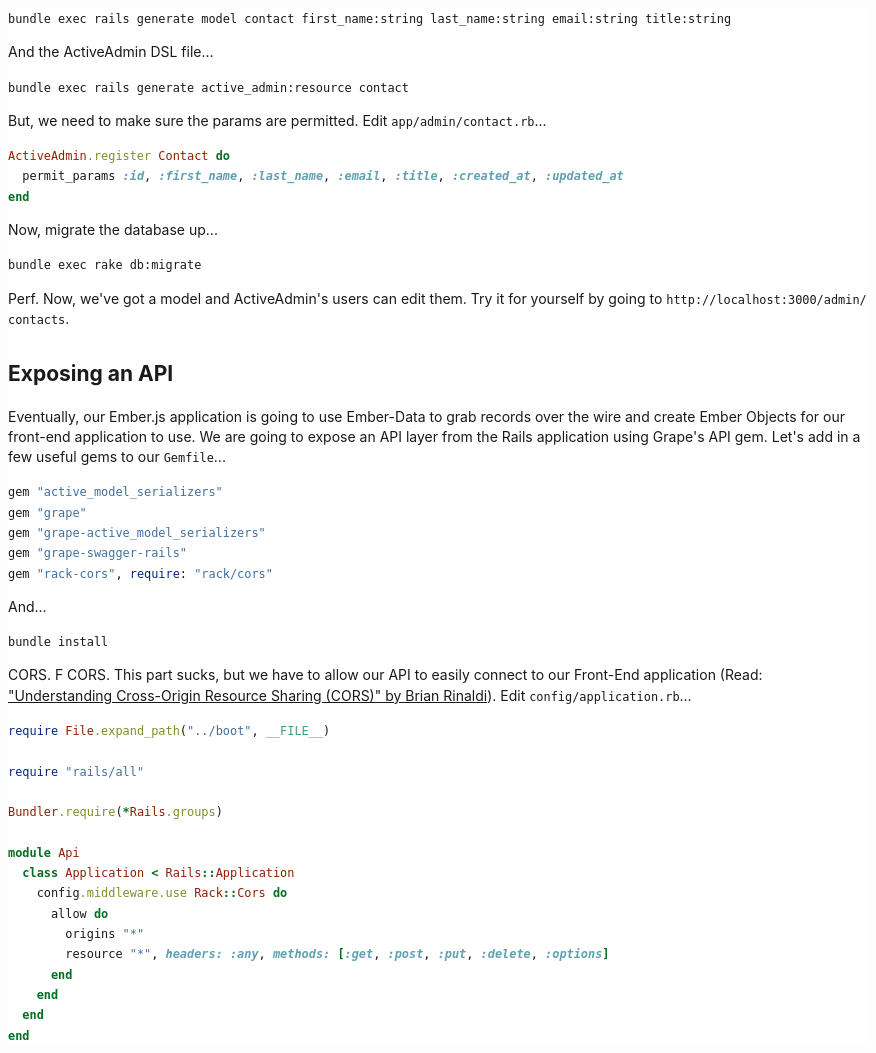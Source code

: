     bundle exec rails generate model contact first_name:string last_name:string email:string title:string

And the ActiveAdmin DSL file...

    bundle exec rails generate active_admin:resource contact

But, we need to make sure the params are permitted. Edit `app/admin/contact.rb`...

```ruby
ActiveAdmin.register Contact do
  permit_params :id, :first_name, :last_name, :email, :title, :created_at, :updated_at
end
```

Now, migrate the database up...

    bundle exec rake db:migrate

Perf. Now, we've got a model and ActiveAdmin's users can edit them. Try it for yourself by going to `http://localhost:3000/admin/contacts`.

## Exposing an API

Eventually, our Ember.js application is going to use Ember-Data to grab records over the wire and create Ember Objects for our front-end application to use. We are going to expose an API layer from the Rails application using Grape's API gem. Let's add in a few useful gems to our `Gemfile`...

```ruby
gem "active_model_serializers"
gem "grape"
gem "grape-active_model_serializers"
gem "grape-swagger-rails"
gem "rack-cors", require: "rack/cors"
```

And...

    bundle install

CORS. F CORS. This part sucks, but we have to allow our API to easily connect to our Front-End application (Read: ["Understanding Cross-Origin Resource Sharing (CORS)" by Brian Rinaldi](http://www.adobe.com/devnet/html5/articles/understanding-cross-origin-resource-sharing-cors.html)). Edit `config/application.rb`...

```ruby
require File.expand_path("../boot", __FILE__)

require "rails/all"

Bundler.require(*Rails.groups)

module Api
  class Application < Rails::Application
    config.middleware.use Rack::Cors do
      allow do
        origins "*"
        resource "*", headers: :any, methods: [:get, :post, :put, :delete, :options]
      end
    end
  end
end
```
